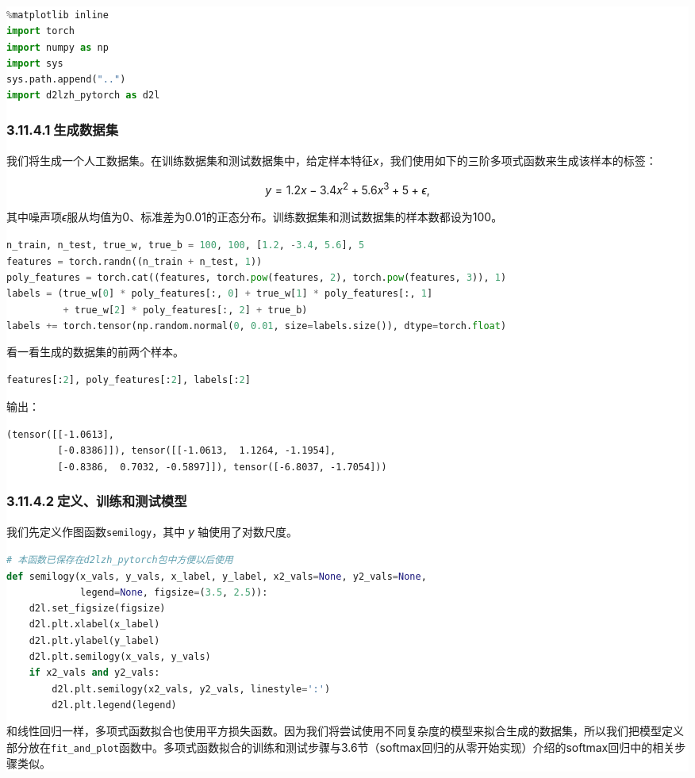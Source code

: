 ``` python
%matplotlib inline
import torch
import numpy as np
import sys
sys.path.append("..") 
import d2lzh_pytorch as d2l
```

### 3.11.4.1 生成数据集

我们将生成一个人工数据集。在训练数据集和测试数据集中，给定样本特征$x$，我们使用如下的三阶多项式函数来生成该样本的标签：

$$y = 1.2x - 3.4x^2 + 5.6x^3 + 5 + \epsilon,$$

其中噪声项$\epsilon$服从均值为0、标准差为0.01的正态分布。训练数据集和测试数据集的样本数都设为100。

``` python
n_train, n_test, true_w, true_b = 100, 100, [1.2, -3.4, 5.6], 5
features = torch.randn((n_train + n_test, 1))
poly_features = torch.cat((features, torch.pow(features, 2), torch.pow(features, 3)), 1) 
labels = (true_w[0] * poly_features[:, 0] + true_w[1] * poly_features[:, 1]
          + true_w[2] * poly_features[:, 2] + true_b)
labels += torch.tensor(np.random.normal(0, 0.01, size=labels.size()), dtype=torch.float)
```

看一看生成的数据集的前两个样本。

``` python
features[:2], poly_features[:2], labels[:2]
```
输出：
```
(tensor([[-1.0613],
         [-0.8386]]), tensor([[-1.0613,  1.1264, -1.1954],
         [-0.8386,  0.7032, -0.5897]]), tensor([-6.8037, -1.7054]))
```

### 3.11.4.2 定义、训练和测试模型

我们先定义作图函数`semilogy`，其中 $y$ 轴使用了对数尺度。

``` python
# 本函数已保存在d2lzh_pytorch包中方便以后使用
def semilogy(x_vals, y_vals, x_label, y_label, x2_vals=None, y2_vals=None,
             legend=None, figsize=(3.5, 2.5)):
    d2l.set_figsize(figsize)
    d2l.plt.xlabel(x_label)
    d2l.plt.ylabel(y_label)
    d2l.plt.semilogy(x_vals, y_vals)
    if x2_vals and y2_vals:
        d2l.plt.semilogy(x2_vals, y2_vals, linestyle=':')
        d2l.plt.legend(legend)
```

和线性回归一样，多项式函数拟合也使用平方损失函数。因为我们将尝试使用不同复杂度的模型来拟合生成的数据集，所以我们把模型定义部分放在`fit_and_plot`函数中。多项式函数拟合的训练和测试步骤与3.6节（softmax回归的从零开始实现）介绍的softmax回归中的相关步骤类似。
